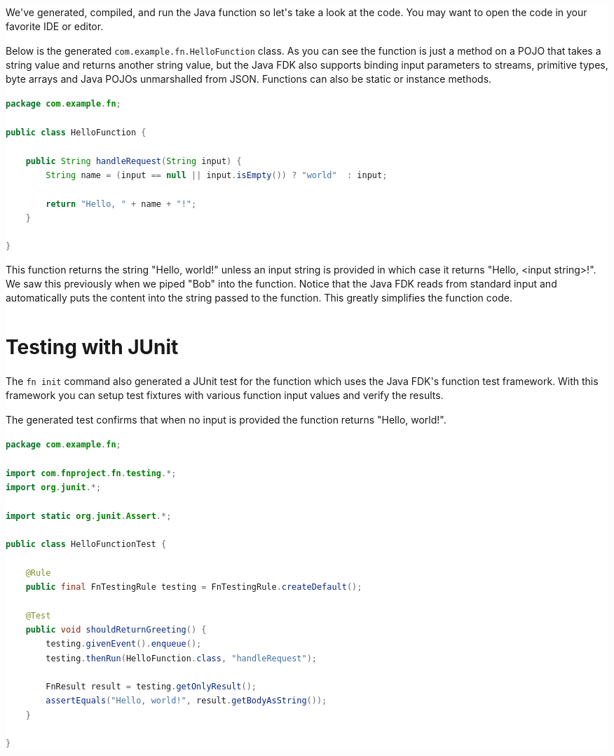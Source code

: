 We've generated, compiled, and run the Java function so let's take a
look at the code.  You may want to open the code in your favorite IDE or editor.

Below is the generated `com.example.fn.HelloFunction` class.  As you can
see the function is just a method on a POJO that takes a string value
and returns another string value, but the Java FDK also supports binding
input parameters to streams, primitive types, byte arrays and Java POJOs
unmarshalled from JSON.  Functions can also be static or instance
methods.

```java
package com.example.fn;

public class HelloFunction {

    public String handleRequest(String input) {
        String name = (input == null || input.isEmpty()) ? "world"  : input;

        return "Hello, " + name + "!";
    }

}
```

This function returns the string "Hello, world!" unless an input string
is provided in which case it returns "Hello, &lt;input string&gt;!".  We saw
this previously when we piped "Bob" into the function.   Notice that
the Java FDK reads from standard input and automatically puts the
content into the string passed to the function.  This greatly simplifies
the function code.

# Testing with JUnit

The `fn init` command also generated a JUnit test for the function which uses the
Java FDK's function test framework.  With this framework you can setup
test fixtures with various function input values and verify the results.

The generated test confirms that when no input is provided the function returns "Hello, world!".

```java
package com.example.fn;

import com.fnproject.fn.testing.*;
import org.junit.*;

import static org.junit.Assert.*;

public class HelloFunctionTest {

    @Rule
    public final FnTestingRule testing = FnTestingRule.createDefault();

    @Test
    public void shouldReturnGreeting() {
        testing.givenEvent().enqueue();
        testing.thenRun(HelloFunction.class, "handleRequest");

        FnResult result = testing.getOnlyResult();
        assertEquals("Hello, world!", result.getBodyAsString());
    }

}
```
